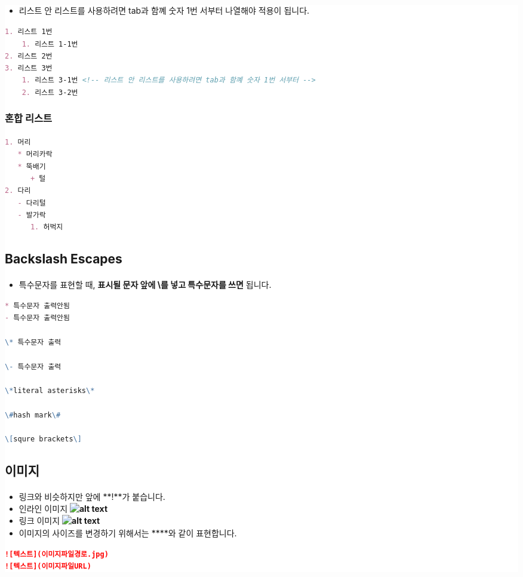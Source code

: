 * 리스트 안 리스트를 사용하려면 tab과 함꼐 숫자 1번 서부터 나열해야 적용이 됩니다.

```markdown
1. 리스트 1번 
    1. 리스트 1-1번
2. 리스트 2번 
3. 리스트 3번 
    1. 리스트 3-1번 <!-- 리스트 안 리스트를 사용하려면 tab과 함꼐 숫자 1번 서부터 -->
    2. 리스트 3-2번
```

### 혼합 리스트
```markdown
1. 머리
   * 머리카락
   * 뚝배기
      + 털
2. 다리
   - 다리털
   - 발가락
      1. 허벅지
```

## Backslash Escapes
* 특수문자를 표현할 때, **표시될 문자 앞에 \를 넣고 특수문자를 쓰면** 됩니다.

```markdown
* 특수문자 출력안됨
- 특수문자 출력안됨

\* 특수문자 출력

\- 특수문자 출력

\*literal asterisks\*

\#hash mark\#

\[squre brackets\]
```

## 이미지
* 링크와 비슷하지만 앞에 **!**가 붙습니다.
* 인라인 이미지 **![alt text](/test.png)**
* 링크 이미지 **![alt text](image_URL)**
* 이미지의 사이즈를 변경하기 위해서는 **<img width="OOOpx" height="OOOpx"></img>**와 같이 표현합니다.

```markdown
![텍스트](이미지파일경로.jpg)
![텍스트](이미지파일URL)
```
